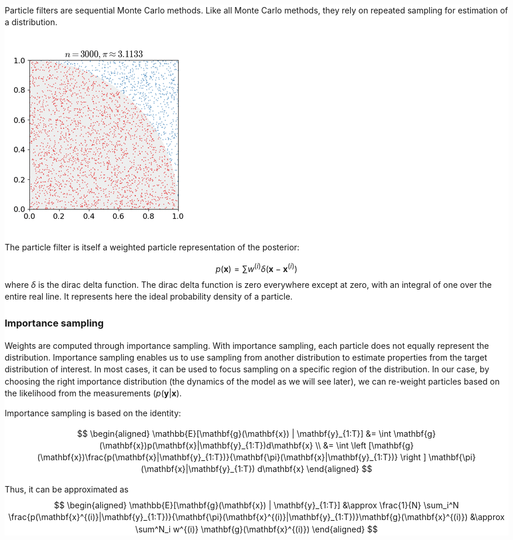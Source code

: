 Particle filters are sequential Monte Carlo methods. Like all Monte Carlo methods, they rely on repeated sampling for estimation of a distribution. 

![Monte Carlo estimation of pi](mc.gif)

The particle filter is itself a weighted particle representation of the posterior:

$$p(\mathbf{x}) = \sum w^{(i)}\delta(\mathbf{x} - \mathbf{x}^{(i)})$$ where $\delta$ is the dirac delta function. The dirac delta function is zero everywhere except at zero, with an integral of one over the entire real line. It represents here the ideal probability density of a particle.

### Importance sampling 

Weights are computed through importance sampling. With importance sampling, each particle does not equally represent the distribution. Importance sampling enables us to use sampling from another distribution to estimate properties from the target distribution of interest. In most cases, it can be used to focus sampling on a specific region of the distribution. In our case, by choosing the right importance distribution (the dynamics of the model as we will see later), we can re-weight particles based on the likelihood from the measurements ($p(\mathbf{y} | \mathbf{x})$.

Importance sampling is based on the identity:

$$
\begin{aligned}
\mathbb{E}[\mathbf{g}(\mathbf{x}) | \mathbf{y}_{1:T}] &= \int \mathbf{g}(\mathbf{x})p(\mathbf{x}|\mathbf{y}_{1:T})d\mathbf{x} \\
&= \int \left [\mathbf{g}(\mathbf{x})\frac{p(\mathbf{x}|\mathbf{y}_{1:T})}{\mathbf{\pi}(\mathbf{x}|\mathbf{y}_{1:T})} \right ] \mathbf{\pi}(\mathbf{x}|\mathbf{y}_{1:T}) d\mathbf{x} 
\end{aligned}
$$

Thus, it can be approximated as
$$
\begin{aligned}
\mathbb{E}[\mathbf{g}(\mathbf{x}) | \mathbf{y}_{1:T}] &\approx \frac{1}{N} \sum_i^N \frac{p(\mathbf{x}^{(i)}|\mathbf{y}_{1:T})}{\mathbf{\pi}(\mathbf{x}^{(i)}|\mathbf{y}_{1:T})}\mathbf{g}(\mathbf{x}^{(i)})
&\approx \sum^N_i w^{(i)} \mathbf{g}(\mathbf{x}^{(i)})
\end{aligned}
$$


[^ded]: The etymology for "Dead reckoning" comes from the mariners of the XVIIth century that used to calculate the position of the vessel with log book. The interpretation of "dead" is subject to debate. Some argue that it is a misspelling of "ded" as in "deduced". Others argue that it should be read by its old meaning: *absolute*.
[^moore]: The observation that the number of transistors in a dense integrated circuit doubles approximately every two years.
[^embarpar]: An embarrassingly parallel task is one where little or no effort is needed to separate the problem into a number of parallel tasks. This is often the case where there is little or no dependency or need for communication between those parallel tasks, or for results between them.
[^gimbal]: Gimbal lock is the loss of one degree of freedom in a three-dimensional, three-gimbal mechanism that occurs when the axes of two of the three gimbals are driven into a parallel configuration, "locking" the system into rotation in a degenerate two-dimensional space. 